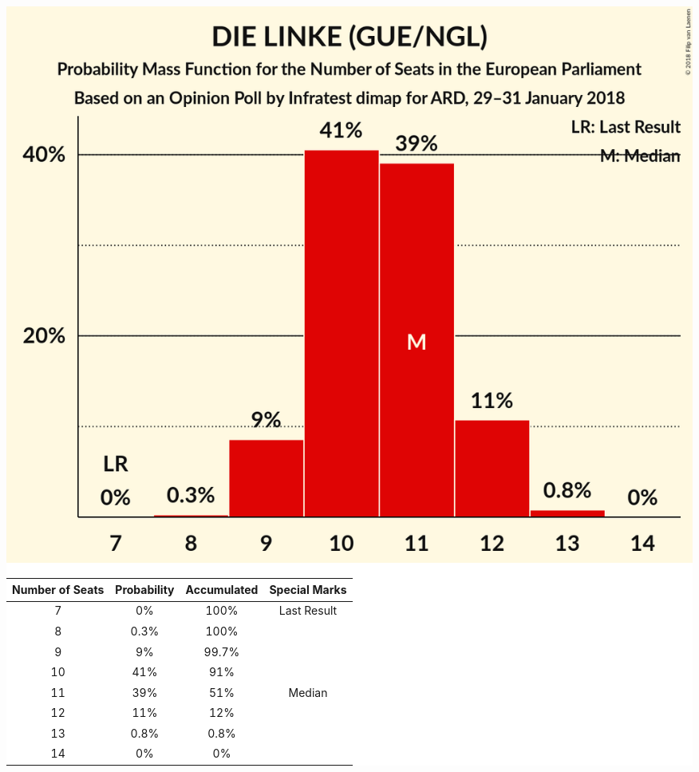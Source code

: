 ![Graph with seats probability mass function not yet produced](2018-01-31-Infratestdimap-seats-pmf-dielinkeguengl.png "Seats Probability Mass Function")

| Number of Seats | Probability | Accumulated | Special Marks |
|:---------------:|:-----------:|:-----------:|:-------------:|
| 7 | 0% | 100% | Last Result |
| 8 | 0.3% | 100% |  |
| 9 | 9% | 99.7% |  |
| 10 | 41% | 91% |  |
| 11 | 39% | 51% | Median |
| 12 | 11% | 12% |  |
| 13 | 0.8% | 0.8% |  |
| 14 | 0% | 0% |  |
